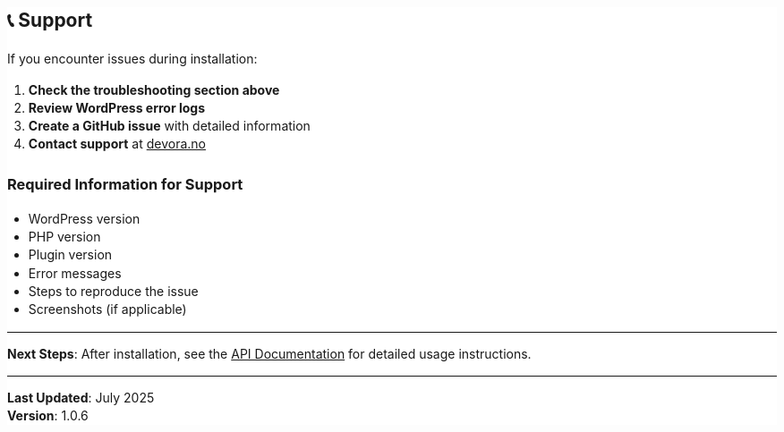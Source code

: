## 📞 Support

If you encounter issues during installation:

1. **Check the troubleshooting section above**
2. **Review WordPress error logs**
3. **Create a GitHub issue** with detailed information
4. **Contact support** at [devora.no](https://devora.no)

### Required Information for Support

- WordPress version
- PHP version
- Plugin version
- Error messages
- Steps to reproduce the issue
- Screenshots (if applicable)

---

**Next Steps**: After installation, see the [API Documentation](api-documentation.md) for detailed usage instructions.

---

**Last Updated**: July 2025  
**Version**: 1.0.6
